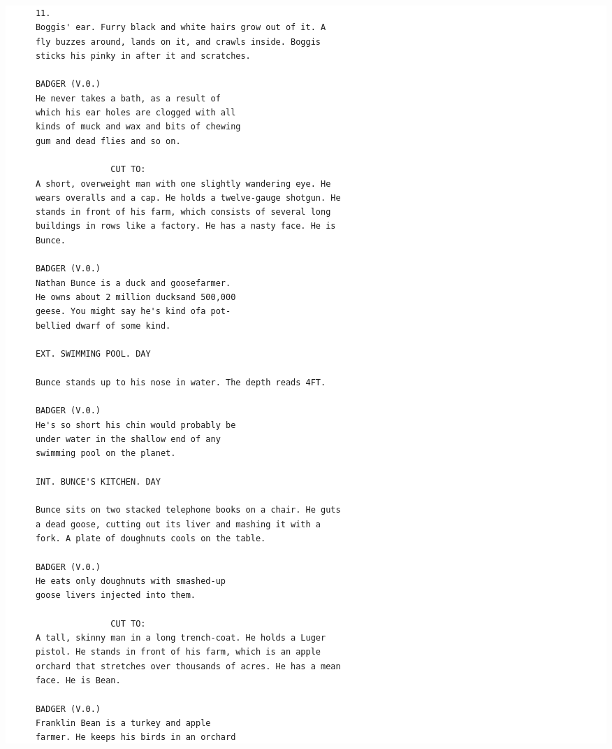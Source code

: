 
                         

                         

                         

          11.
          Boggis' ear. Furry black and white hairs grow out of it. A
          fly buzzes around, lands on it, and crawls inside. Boggis
          sticks his pinky in after it and scratches.

          BADGER (V.0.)
          He never takes a bath, as a result of
          which his ear holes are clogged with all
          kinds of muck and wax and bits of chewing
          gum and dead flies and so on.

                         CUT TO:
          A short, overweight man with one slightly wandering eye. He
          wears overalls and a cap. He holds a twelve-gauge shotgun. He
          stands in front of his farm, which consists of several long
          buildings in rows like a factory. He has a nasty face. He is
          Bunce.

          BADGER (V.0.)
          Nathan Bunce is a duck and goosefarmer.
          He owns about 2 million ducksand 500,000
          geese. You might say he's kind ofa pot-
          bellied dwarf of some kind.

          EXT. SWIMMING POOL. DAY

          Bunce stands up to his nose in water. The depth reads 4FT.

          BADGER (V.0.)
          He's so short his chin would probably be
          under water in the shallow end of any
          swimming pool on the planet.

          INT. BUNCE'S KITCHEN. DAY

          Bunce sits on two stacked telephone books on a chair. He guts
          a dead goose, cutting out its liver and mashing it with a
          fork. A plate of doughnuts cools on the table.

          BADGER (V.0.)
          He eats only doughnuts with smashed-up
          goose livers injected into them.

                         CUT TO:
          A tall, skinny man in a long trench-coat. He holds a Luger
          pistol. He stands in front of his farm, which is an apple
          orchard that stretches over thousands of acres. He has a mean
          face. He is Bean.

          BADGER (V.0.)
          Franklin Bean is a turkey and apple
          farmer. He keeps his birds in an orchard
